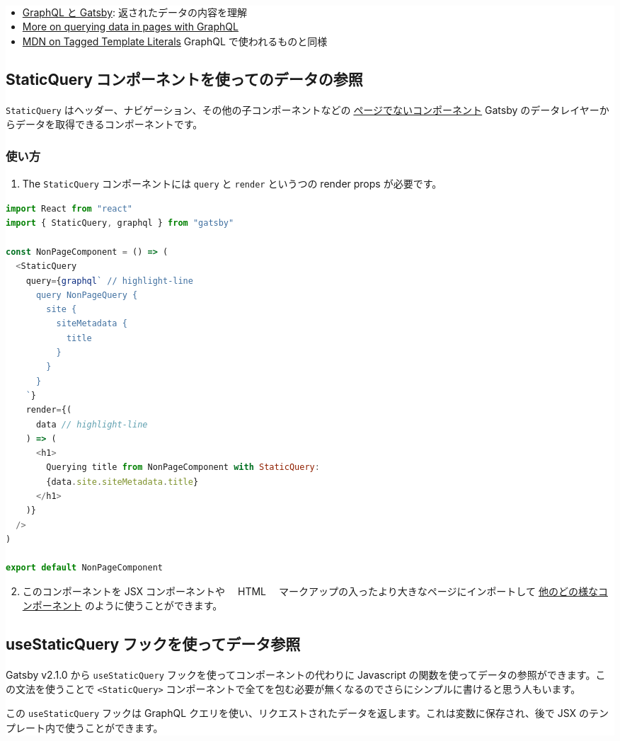 - [GraphQL と Gatsby](/docs/graphql/): 返されたデータの内容を理解
- [More on querying data in pages with GraphQL](/docs/page-query/)
- [MDN on Tagged Template Literals](https://developer.mozilla.org/en-US/docs/Web/JavaScript/Reference/Template_literals) GraphQL で使われるものと同様

## StaticQuery コンポーネントを使ってのデータの参照

`StaticQuery` はヘッダー、ナビゲーション、その他の子コンポーネントなどの [ページでないコンポーネント](/docs/static-query/) Gatsby のデータレイヤーからデータを取得できるコンポーネントです。

### 使い方

1. The `StaticQuery` コンポーネントには `query` と `render` というつの render props が必要です。

```jsx:title=src/components/NonPageComponent.js
import React from "react"
import { StaticQuery, graphql } from "gatsby"

const NonPageComponent = () => (
  <StaticQuery
    query={graphql` // highlight-line
      query NonPageQuery {
        site {
          siteMetadata {
            title
          }
        }
      }
    `}
    render={(
      data // highlight-line
    ) => (
      <h1>
        Querying title from NonPageComponent with StaticQuery:
        {data.site.siteMetadata.title}
      </h1>
    )}
  />
)

export default NonPageComponent
```

2. このコンポーネントを JSX コンポーネントや　 HTML 　マークアップの入ったより大きなページにインポートして [他のどの様なコンポーネント](/docs/building-with-components#non-page-components) のように使うことができます。

## useStaticQuery フックを使ってデータ参照

Gatsby v2.1.0 から `useStaticQuery` フックを使ってコンポーネントの代わりに Javascript の関数を使ってデータの参照ができます。この文法を使うことで `<StaticQuery>` コンポーネントで全てを包む必要が無くなるのでさらにシンプルに書けると思う人もいます。

この `useStaticQuery` フックは GraphQL クエリを使い、リクエストされたデータを返します。これは変数に保存され、後で JSX のテンプレート内で使うことができます。
